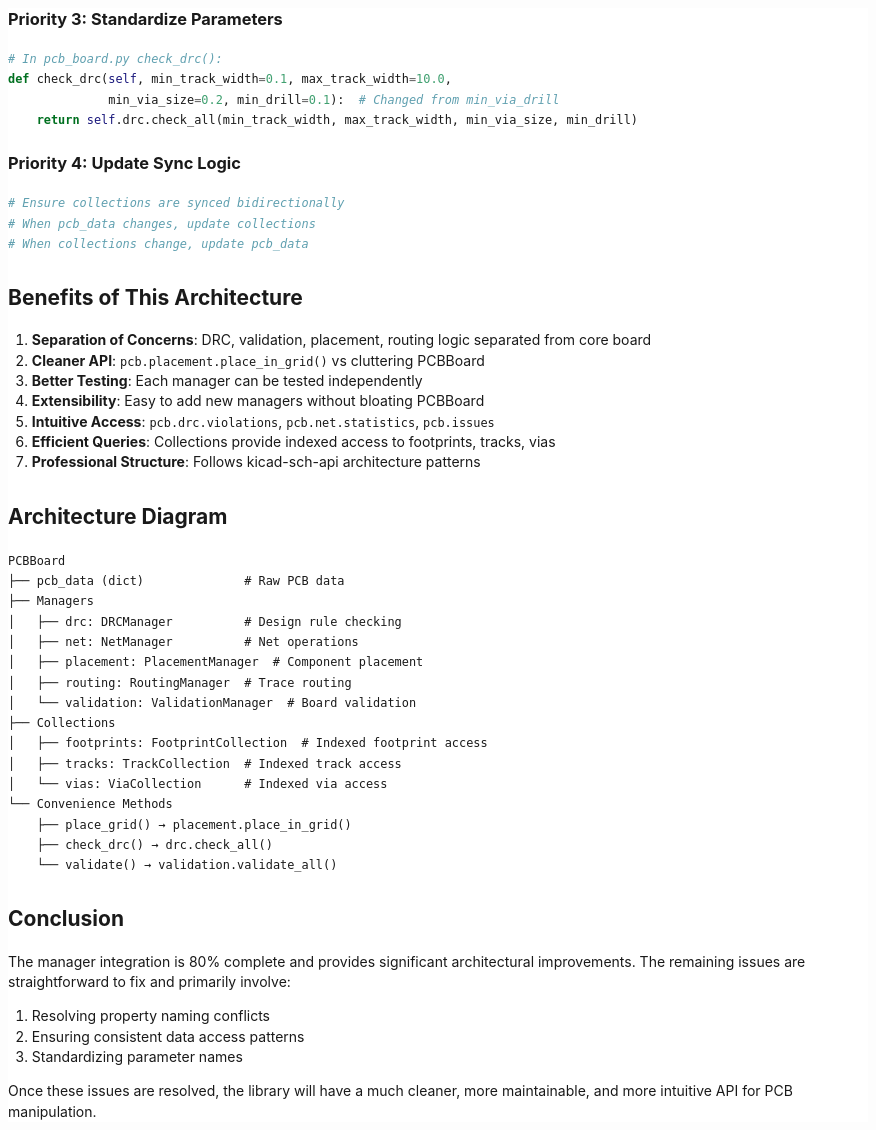 ### Priority 3: Standardize Parameters
```python
# In pcb_board.py check_drc():
def check_drc(self, min_track_width=0.1, max_track_width=10.0,
              min_via_size=0.2, min_drill=0.1):  # Changed from min_via_drill
    return self.drc.check_all(min_track_width, max_track_width, min_via_size, min_drill)
```

### Priority 4: Update Sync Logic
```python
# Ensure collections are synced bidirectionally
# When pcb_data changes, update collections
# When collections change, update pcb_data
```

## Benefits of This Architecture

1. **Separation of Concerns**: DRC, validation, placement, routing logic separated from core board
2. **Cleaner API**: `pcb.placement.place_in_grid()` vs cluttering PCBBoard
3. **Better Testing**: Each manager can be tested independently
4. **Extensibility**: Easy to add new managers without bloating PCBBoard
5. **Intuitive Access**: `pcb.drc.violations`, `pcb.net.statistics`, `pcb.issues`
6. **Efficient Queries**: Collections provide indexed access to footprints, tracks, vias
7. **Professional Structure**: Follows kicad-sch-api architecture patterns

## Architecture Diagram

```
PCBBoard
├── pcb_data (dict)              # Raw PCB data
├── Managers
│   ├── drc: DRCManager          # Design rule checking
│   ├── net: NetManager          # Net operations
│   ├── placement: PlacementManager  # Component placement
│   ├── routing: RoutingManager  # Trace routing
│   └── validation: ValidationManager  # Board validation
├── Collections
│   ├── footprints: FootprintCollection  # Indexed footprint access
│   ├── tracks: TrackCollection  # Indexed track access
│   └── vias: ViaCollection      # Indexed via access
└── Convenience Methods
    ├── place_grid() → placement.place_in_grid()
    ├── check_drc() → drc.check_all()
    └── validate() → validation.validate_all()
```

## Conclusion

The manager integration is 80% complete and provides significant architectural improvements. The remaining issues are straightforward to fix and primarily involve:
1. Resolving property naming conflicts
2. Ensuring consistent data access patterns
3. Standardizing parameter names

Once these issues are resolved, the library will have a much cleaner, more maintainable, and more intuitive API for PCB manipulation.
